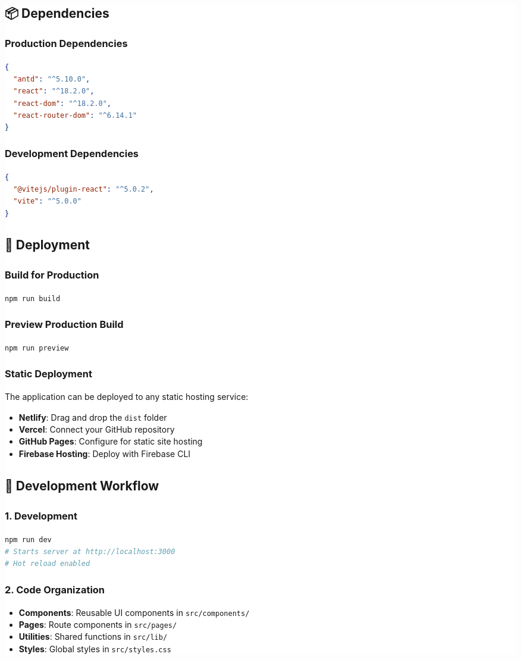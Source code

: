 ## 📦 Dependencies

### Production Dependencies
```json
{
  "antd": "^5.10.0",
  "react": "^18.2.0", 
  "react-dom": "^18.2.0",
  "react-router-dom": "^6.14.1"
}
```

### Development Dependencies
```json
{
  "@vitejs/plugin-react": "^5.0.2",
  "vite": "^5.0.0"
}
```

## 🚀 Deployment

### Build for Production
```bash
npm run build
```

### Preview Production Build
```bash
npm run preview
```

### Static Deployment
The application can be deployed to any static hosting service:
- **Netlify**: Drag and drop the `dist` folder
- **Vercel**: Connect your GitHub repository
- **GitHub Pages**: Configure for static site hosting
- **Firebase Hosting**: Deploy with Firebase CLI

## 🔧 Development Workflow

### 1. Development
```bash
npm run dev
# Starts server at http://localhost:3000
# Hot reload enabled
```

### 2. Code Organization
- **Components**: Reusable UI components in `src/components/`
- **Pages**: Route components in `src/pages/`
- **Utilities**: Shared functions in `src/lib/`
- **Styles**: Global styles in `src/styles.css`
